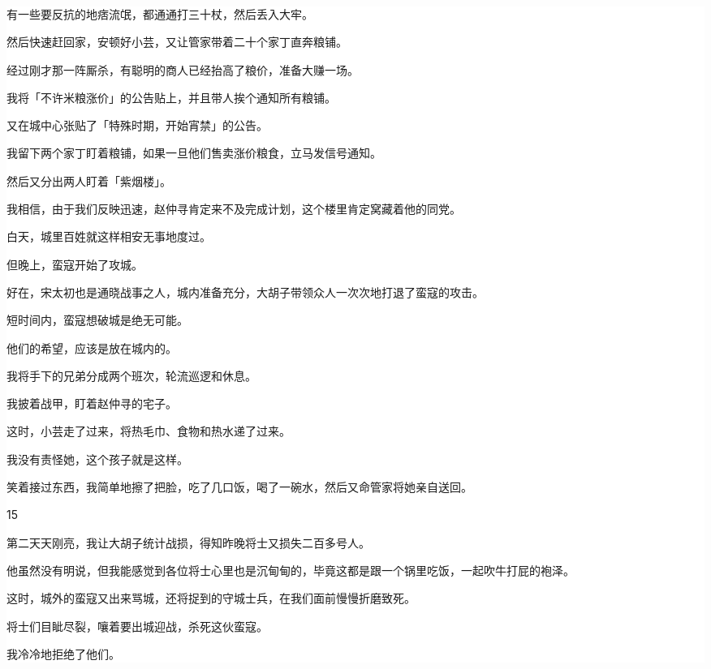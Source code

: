 
有一些要反抗的地痞流氓，都通通打三十杖，然后丢入大牢。


然后快速赶回家，安顿好小芸，又让管家带着二十个家丁直奔粮铺。


经过刚才那一阵厮杀，有聪明的商人已经抬高了粮价，准备大赚一场。


我将「不许米粮涨价」的公告贴上，并且带人挨个通知所有粮铺。


又在城中心张贴了「特殊时期，开始宵禁」的公告。


我留下两个家丁盯着粮铺，如果一旦他们售卖涨价粮食，立马发信号通知。


然后又分出两人盯着「紫烟楼」。


我相信，由于我们反映迅速，赵仲寻肯定来不及完成计划，这个楼里肯定窝藏着他的同党。


白天，城里百姓就这样相安无事地度过。


但晚上，蛮寇开始了攻城。


好在，宋太初也是通晓战事之人，城内准备充分，大胡子带领众人一次次地打退了蛮寇的攻击。


短时间内，蛮寇想破城是绝无可能。


他们的希望，应该是放在城内的。


我将手下的兄弟分成两个班次，轮流巡逻和休息。


我披着战甲，盯着赵仲寻的宅子。


这时，小芸走了过来，将热毛巾、食物和热水递了过来。


我没有责怪她，这个孩子就是这样。


笑着接过东西，我简单地擦了把脸，吃了几口饭，喝了一碗水，然后又命管家将她亲自送回。


15


第二天天刚亮，我让大胡子统计战损，得知昨晚将士又损失二百多号人。


他虽然没有明说，但我能感觉到各位将士心里也是沉甸甸的，毕竟这都是跟一个锅里吃饭，一起吹牛打屁的袍泽。


这时，城外的蛮寇又出来骂城，还将捉到的守城士兵，在我们面前慢慢折磨致死。


将士们目眦尽裂，嚷着要出城迎战，杀死这伙蛮寇。


我冷冷地拒绝了他们。

